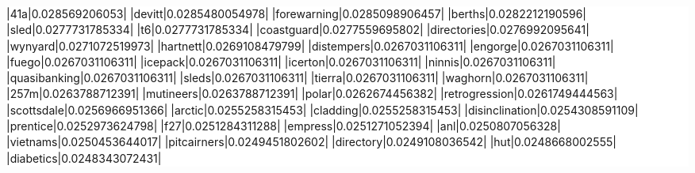 |41a|0.028569206053|
|devitt|0.0285480054978|
|forewarning|0.0285098906457|
|berths|0.0282212190596|
|sled|0.0277731785334|
|t6|0.0277731785334|
|coastguard|0.0277559695802|
|directories|0.0276992095641|
|wynyard|0.0271072519973|
|hartnett|0.0269108479799|
|distempers|0.0267031106311|
|engorge|0.0267031106311|
|fuego|0.0267031106311|
|icepack|0.0267031106311|
|icerton|0.0267031106311|
|ninnis|0.0267031106311|
|quasibanking|0.0267031106311|
|sleds|0.0267031106311|
|tierra|0.0267031106311|
|waghorn|0.0267031106311|
|257m|0.0263788712391|
|mutineers|0.0263788712391|
|polar|0.0262674456382|
|retrogression|0.0261749444563|
|scottsdale|0.0256966951366|
|arctic|0.0255258315453|
|cladding|0.0255258315453|
|disinclination|0.0254308591109|
|prentice|0.0252973624798|
|f27|0.0251284311288|
|empress|0.0251271052394|
|anl|0.0250807056328|
|vietnams|0.0250453644017|
|pitcairners|0.0249451802602|
|directory|0.0249108036542|
|hut|0.0248668002555|
|diabetics|0.0248343072431|